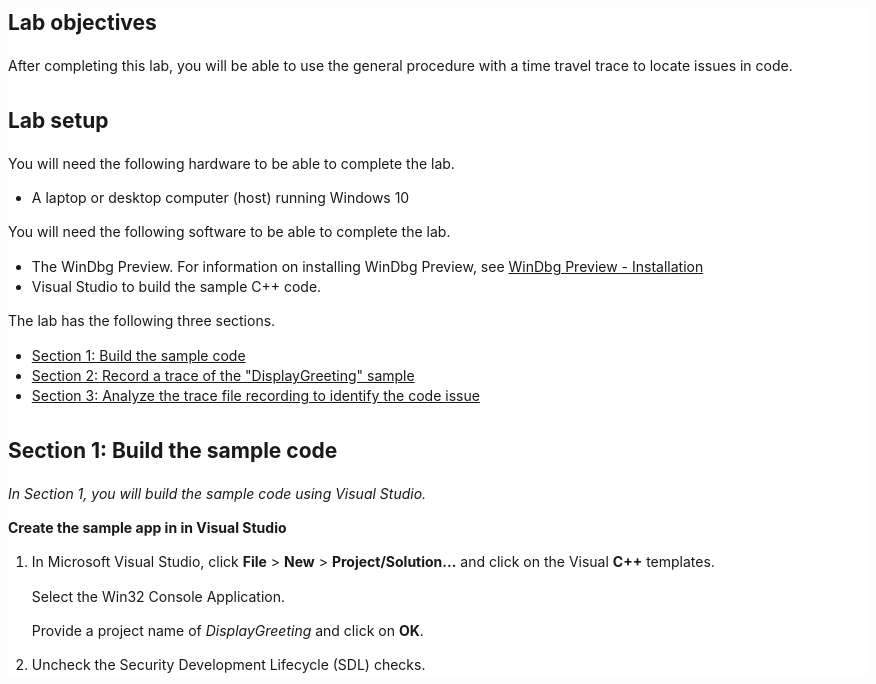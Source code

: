 
## <span id="Lab_objectives"></span><span id="lab_objectives"></span><span id="LAB_OBJECTIVES"></span>Lab objectives

After completing this lab, you will be able to use the general procedure with a time travel trace to locate issues in code. 


## <span id="Lab_setup"></span><span id="lab_setup"></span><span id="LAB_SETUP"></span>Lab setup

You will need the following hardware to be able to complete the lab.

-   A laptop or desktop computer (host) running Windows 10 

You will need the following software to be able to complete the lab.

-   The WinDbg Preview. For information on installing WinDbg Preview, see [WinDbg Preview - Installation](https://docs.microsoft.com/windows-hardware/drivers/debugger/windbg-install-preview)
-   Visual Studio to build the sample C++ code. 

The lab has the following three sections.

-   [Section 1: Build the sample code](#build)
-   [Section 2: Record a trace of the "DisplayGreeting" sample](#record)
-   [Section 3: Analyze the trace file recording to identify the code issue](#analyze)


## <span id="build"></span>Section 1: Build the sample code

*In Section 1, you will build the sample code using Visual Studio.*

**Create the sample app in in Visual Studio**

1.  In Microsoft Visual Studio, click **File** &gt; **New** &gt; **Project/Solution...** and click on the Visual **C++** templates. 
    
    Select the Win32 Console Application.

    Provide a project name of *DisplayGreeting* and click on **OK**.

2. Uncheck the Security Development Lifecycle (SDL) checks.
